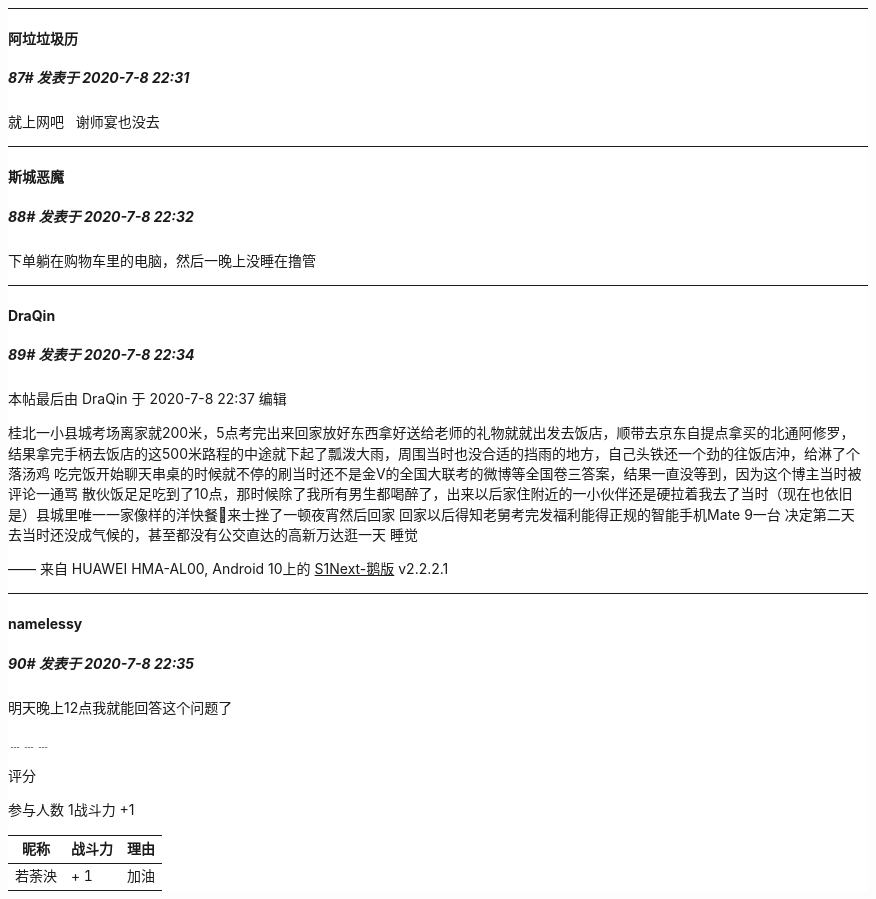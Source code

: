 
-----

####  阿垃垃圾历  
##### 87#       发表于 2020-7-8 22:31


就上网吧   谢师宴也没去 


-----

####  斯城恶魔  
##### 88#       发表于 2020-7-8 22:32


下单躺在购物车里的电脑，然后一晚上没睡在撸管


-----

####  DraQin  
##### 89#       发表于 2020-7-8 22:34


 本帖最后由 DraQin 于 2020-7-8 22:37 编辑 

桂北一小县城考场离家就200米，5点考完出来回家放好东西拿好送给老师的礼物就就出发去饭店，顺带去京东自提点拿买的北通阿修罗，结果拿完手柄去饭店的这500米路程的中途就下起了瓢泼大雨，周围当时也没合适的挡雨的地方，自己头铁还一个劲的往饭店沖，给淋了个落汤鸡
吃完饭开始聊天串桌的时候就不停的刷当时还不是金V的全国大联考的微博等全国卷三答案，结果一直没等到，因为这个博主当时被评论一通骂
散伙饭足足吃到了10点，那时候除了我所有男生都喝醉了，出来以后家住附近的一小伙伴还是硬拉着我去了当时（现在也依旧是）县城里唯一一家像样的洋快餐🌹来士挫了一顿夜宵然后回家
回家以后得知老舅考完发福利能得正规的智能手机Mate 9一台
决定第二天去当时还没成气候的，甚至都没有公交直达的高新万达逛一天
睡觉

—— 来自 HUAWEI HMA-AL00, Android 10上的 [S1Next-鹅版](https://github.com/ykrank/S1-Next/releases) v2.2.2.1


-----

####  namelessy  
##### 90#       发表于 2020-7-8 22:35


明天晚上12点我就能回答这个问题了


﹍﹍﹍

评分


 参与人数 1战斗力 +1

|昵称|战斗力|理由|
|----|---|---|
| 若荼泱| + 1|加油|
